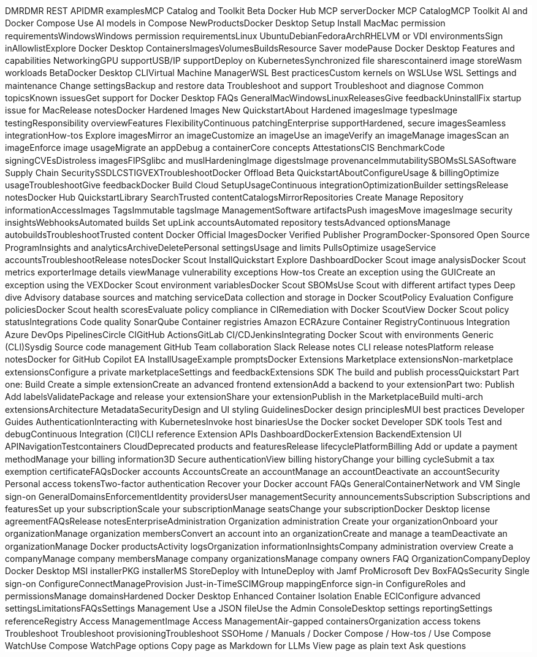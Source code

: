 DMRDMR REST APIDMR examplesMCP Catalog and Toolkit Beta Docker Hub MCP serverDocker MCP CatalogMCP Toolkit AI and Docker Compose Use AI models in Compose NewProductsDocker Desktop Setup Install MacMac permission requirementsWindowsWindows permission requirementsLinux UbuntuDebianFedoraArchRHELVM or VDI environmentsSign inAllowlistExplore Docker Desktop ContainersImagesVolumesBuildsResource Saver modePause Docker Desktop Features and capabilities NetworkingGPU supportUSB/IP supportDeploy on KubernetesSynchronized file sharescontainerd image storeWasm workloads BetaDocker Desktop CLIVirtual Machine ManagerWSL Best practicesCustom kernels on WSLUse WSL Settings and maintenance Change settingsBackup and restore data Troubleshoot and support Troubleshoot and diagnose Common topicsKnown issuesGet support for Docker Desktop FAQs GeneralMacWindowsLinuxReleasesGive feedbackUninstallFix startup issue for MacRelease notesDocker Hardened Images New QuickstartAbout Hardened imagesImage typesImage testingResponsibility overviewFeatures FlexibilityContinuous patchingEnterprise supportHardened, secure imagesSeamless integrationHow-tos Explore imagesMirror an imageCustomize an imageUse an imageVerify an imageManage imagesScan an imageEnforce image usageMigrate an appDebug a containerCore concepts AttestationsCIS BenchmarkCode signingCVEsDistroless imagesFIPSglibc and muslHardeningImage digestsImage provenanceImmutabilitySBOMsSLSASoftware Supply Chain SecuritySSDLCSTIGVEXTroubleshootDocker Offload Beta QuickstartAboutConfigureUsage & billingOptimize usageTroubleshootGive feedbackDocker Build Cloud SetupUsageContinuous integrationOptimizationBuilder settingsRelease notesDocker Hub QuickstartLibrary SearchTrusted contentCatalogsMirrorRepositories Create Manage Repository informationAccessImages TagsImmutable tagsImage ManagementSoftware artifactsPush imagesMove imagesImage security insightsWebhooksAutomated builds Set upLink accountsAutomated repository testsAdvanced optionsManage autobuildsTroubleshootTrusted content Docker Official ImagesDocker Verified Publisher ProgramDocker-Sponsored Open Source ProgramInsights and analyticsArchiveDeletePersonal settingsUsage and limits PullsOptimize usageService accountsTroubleshootRelease notesDocker Scout InstallQuickstart Explore DashboardDocker Scout image analysisDocker Scout metrics exporterImage details viewManage vulnerability exceptions How-tos Create an exception using the GUICreate an exception using the VEXDocker Scout environment variablesDocker Scout SBOMsUse Scout with different artifact types Deep dive Advisory database sources and matching serviceData collection and storage in Docker ScoutPolicy Evaluation Configure policiesDocker Scout health scoresEvaluate policy compliance in CIRemediation with Docker ScoutView Docker Scout policy statusIntegrations Code quality SonarQube Container registries Amazon ECRAzure Container RegistryContinuous Integration Azure DevOps PipelinesCircle CIGitHub ActionsGitLab CI/CDJenkinsIntegrating Docker Scout with environments Generic (CLI)Sysdig Source code management GitHub Team collaboration Slack Release notes CLI release notesPlatform release notesDocker for GitHub Copilot EA InstallUsageExample promptsDocker Extensions Marketplace extensionsNon-marketplace extensionsConfigure a private marketplaceSettings and feedbackExtensions SDK The build and publish processQuickstart Part one: Build Create a simple extensionCreate an advanced frontend extensionAdd a backend to your extensionPart two: Publish Add labelsValidatePackage and release your extensionShare your extensionPublish in the MarketplaceBuild multi-arch extensionsArchitecture MetadataSecurityDesign and UI styling GuidelinesDocker design principlesMUI best practices Developer Guides AuthenticationInteracting with KubernetesInvoke host binariesUse the Docker socket Developer SDK tools Test and debugContinuous Integration (CI)CLI reference Extension APIs DashboardDockerExtension BackendExtension UI APINavigationTestcontainers CloudDeprecated products and featuresRelease lifecyclePlatformBilling Add or update a payment methodManage your billing information3D Secure authenticationView billing historyChange your billing cycleSubmit a tax exemption certificateFAQsDocker accounts AccountsCreate an accountManage an accountDeactivate an accountSecurity Personal access tokensTwo-factor authentication Recover your Docker account FAQs GeneralContainerNetwork and VM Single sign-on GeneralDomainsEnforcementIdentity providersUser managementSecurity announcementsSubscription Subscriptions and featuresSet up your subscriptionScale your subscriptionManage seatsChange your subscriptionDocker Desktop license agreementFAQsRelease notesEnterpriseAdministration Organization administration Create your organizationOnboard your organizationManage organization membersConvert an account into an organizationCreate and manage a teamDeactivate an organizationManage Docker productsActivity logsOrganization informationInsightsCompany administration overview Create a companyManage company membersManage company organizationsManage company owners FAQ OrganizationCompanyDeploy Docker Desktop MSI installerPKG installerMS StoreDeploy with IntuneDeploy with Jamf ProMicrosoft Dev BoxFAQsSecurity Single sign-on ConfigureConnectManageProvision Just-in-TimeSCIMGroup mappingEnforce sign-in ConfigureRoles and permissionsManage domainsHardened Docker Desktop Enhanced Container Isolation Enable ECIConfigure advanced settingsLimitationsFAQsSettings Management Use a JSON fileUse the Admin ConsoleDesktop settings reportingSettings referenceRegistry Access ManagementImage Access ManagementAir-gapped containersOrganization access tokens Troubleshoot Troubleshoot provisioningTroubleshoot SSOHome / Manuals / Docker Compose / How-tos / Use Compose WatchUse Compose WatchPage options Copy page as Markdown for LLMs View page as plain text Ask questions
